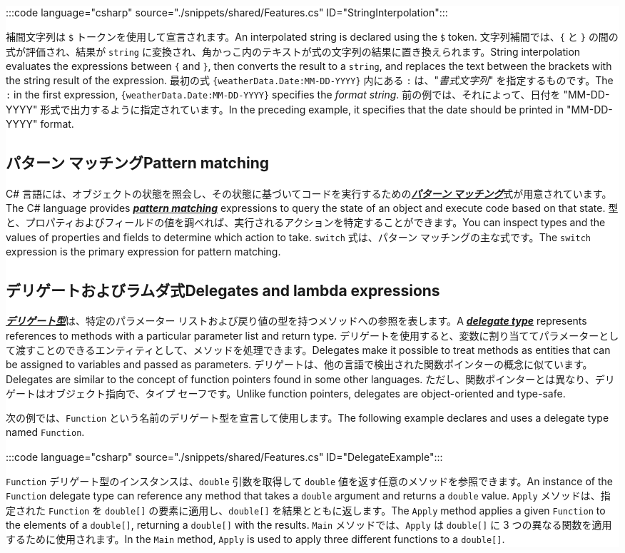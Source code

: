 :::code language="csharp" source="./snippets/shared/Features.cs" ID="StringInterpolation":::

<span data-ttu-id="8e7ef-145">補間文字列は `$` トークンを使用して宣言されます。</span><span class="sxs-lookup"><span data-stu-id="8e7ef-145">An interpolated string is declared using the `$` token.</span></span> <span data-ttu-id="8e7ef-146">文字列補間では、`{` と `}` の間の式が評価され、結果が `string` に変換され、角かっこ内のテキストが式の文字列の結果に置き換えられます。</span><span class="sxs-lookup"><span data-stu-id="8e7ef-146">String interpolation evaluates the expressions between `{` and `}`, then converts the result to a `string`, and replaces the text between the brackets with the string result of the expression.</span></span> <span data-ttu-id="8e7ef-147">最初の式 `{weatherData.Date:MM-DD-YYYY}` 内にある `:` は、"*書式文字列*" を指定するものです。</span><span class="sxs-lookup"><span data-stu-id="8e7ef-147">The `:` in the first expression, `{weatherData.Date:MM-DD-YYYY}` specifies the *format string*.</span></span> <span data-ttu-id="8e7ef-148">前の例では、それによって、日付を "MM-DD-YYYY" 形式で出力するように指定されています。</span><span class="sxs-lookup"><span data-stu-id="8e7ef-148">In the preceding example, it specifies that the date should be printed in "MM-DD-YYYY" format.</span></span>

## <a name="pattern-matching"></a><span data-ttu-id="8e7ef-149">パターン マッチング</span><span class="sxs-lookup"><span data-stu-id="8e7ef-149">Pattern matching</span></span>

<span data-ttu-id="8e7ef-150">C# 言語には、オブジェクトの状態を照会し、その状態に基づいてコードを実行するための[***パターン マッチング***](../pattern-matching.md)式が用意されています。</span><span class="sxs-lookup"><span data-stu-id="8e7ef-150">The C# language provides [***pattern matching***](../pattern-matching.md) expressions to query the state of an object and execute code based on that state.</span></span> <span data-ttu-id="8e7ef-151">型と、プロパティおよびフィールドの値を調べれば、実行されるアクションを特定することができます。</span><span class="sxs-lookup"><span data-stu-id="8e7ef-151">You can inspect types and the values of properties and fields to determine which action to take.</span></span> <span data-ttu-id="8e7ef-152">`switch` 式は、パターン マッチングの主な式です。</span><span class="sxs-lookup"><span data-stu-id="8e7ef-152">The `switch` expression is the primary expression for pattern matching.</span></span>

## <a name="delegates-and-lambda-expressions"></a><span data-ttu-id="8e7ef-153">デリゲートおよびラムダ式</span><span class="sxs-lookup"><span data-stu-id="8e7ef-153">Delegates and lambda expressions</span></span>

<span data-ttu-id="8e7ef-154">[***デリゲート型***](../delegates-overview.md)は、特定のパラメーター リストおよび戻り値の型を持つメソッドへの参照を表します。</span><span class="sxs-lookup"><span data-stu-id="8e7ef-154">A [***delegate type***](../delegates-overview.md) represents references to methods with a particular parameter list and return type.</span></span> <span data-ttu-id="8e7ef-155">デリゲートを使用すると、変数に割り当ててパラメーターとして渡すことのできるエンティティとして、メソッドを処理できます。</span><span class="sxs-lookup"><span data-stu-id="8e7ef-155">Delegates make it possible to treat methods as entities that can be assigned to variables and passed as parameters.</span></span> <span data-ttu-id="8e7ef-156">デリゲートは、他の言語で検出された関数ポインターの概念に似ています。</span><span class="sxs-lookup"><span data-stu-id="8e7ef-156">Delegates are similar to the concept of function pointers found in some other languages.</span></span> <span data-ttu-id="8e7ef-157">ただし、関数ポインターとは異なり、デリゲートはオブジェクト指向で、タイプ セーフです。</span><span class="sxs-lookup"><span data-stu-id="8e7ef-157">Unlike function pointers, delegates are object-oriented and type-safe.</span></span>

<span data-ttu-id="8e7ef-158">次の例では、`Function` という名前のデリゲート型を宣言して使用します。</span><span class="sxs-lookup"><span data-stu-id="8e7ef-158">The following example declares and uses a delegate type named `Function`.</span></span>

:::code language="csharp" source="./snippets/shared/Features.cs" ID="DelegateExample":::

<span data-ttu-id="8e7ef-159">`Function` デリゲート型のインスタンスは、`double` 引数を取得して `double` 値を返す任意のメソッドを参照できます。</span><span class="sxs-lookup"><span data-stu-id="8e7ef-159">An instance of the `Function` delegate type can reference any method that takes a `double` argument and returns a `double` value.</span></span> <span data-ttu-id="8e7ef-160">`Apply` メソッドは、指定された `Function` を `double[]` の要素に適用し、`double[]` を結果とともに返します。</span><span class="sxs-lookup"><span data-stu-id="8e7ef-160">The `Apply` method applies a given `Function` to the elements of a `double[]`, returning a `double[]` with the results.</span></span> <span data-ttu-id="8e7ef-161">`Main` メソッドでは、`Apply` は `double[]` に 3 つの異なる関数を適用するために使用されます。</span><span class="sxs-lookup"><span data-stu-id="8e7ef-161">In the `Main` method, `Apply` is used to apply three different functions to a `double[]`.</span></span>
